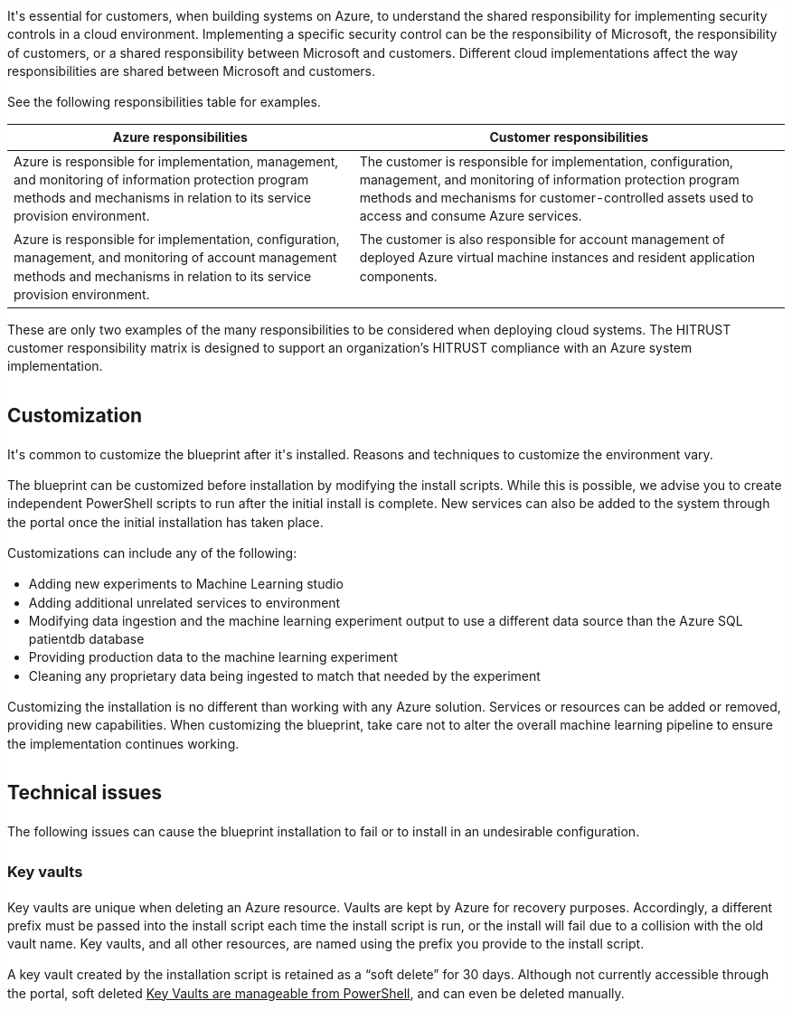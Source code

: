 It's essential for customers, when building systems on Azure, to understand the shared responsibility for implementing security controls in a cloud environment. Implementing a specific security control can be the responsibility of Microsoft, the responsibility of customers, or a shared responsibility between Microsoft and customers. Different cloud implementations affect the way responsibilities are shared between Microsoft and customers.

See the following responsibilities table for examples.

|Azure responsibilities |Customer responsibilities |
|---------|---------|
|Azure is responsible for implementation, management, and monitoring of information protection program methods and mechanisms in relation to its service provision environment. | The customer is responsible for implementation, configuration, management, and monitoring of information protection program methods and mechanisms for customer-controlled assets used to access and consume Azure services. |
|Azure is responsible for implementation, configuration, management, and monitoring of account management methods and mechanisms in relation to its service provision environment. |The customer is also responsible for account management of deployed Azure virtual machine instances and resident application components.|

These are only two examples of the many responsibilities to be considered when deploying cloud systems. The HITRUST customer responsibility matrix is designed to support an organization’s HITRUST compliance with an Azure system implementation.

## Customization

It's common to customize the blueprint after it's installed. Reasons and techniques to customize the environment vary.

The blueprint can be customized before installation by modifying the install scripts. While this is possible, we advise you to create independent PowerShell scripts to run after the initial install is complete. New services can also be added to the system through the portal once the initial installation has taken place.

Customizations can include any of the following:

- Adding new experiments to Machine Learning studio
- Adding additional unrelated services to environment
- Modifying data ingestion and the machine learning experiment output to use a different data source than the Azure SQL patientdb database
- Providing production data to the machine learning experiment
- Cleaning any proprietary data being ingested to match that needed by the experiment

Customizing the installation is no different than working with any Azure solution. Services or resources can be added or removed, providing new capabilities. When customizing the blueprint, take care not to alter the overall machine learning pipeline to ensure the implementation continues working.

## Technical issues

The following issues can cause the blueprint installation to fail or to install in an undesirable configuration.

### Key vaults

Key vaults are unique when deleting an Azure resource. Vaults are kept by Azure for recovery purposes. Accordingly, a different prefix must be passed into the install script each time the install script is run, or the install will fail due to a collision with the old vault name. Key vaults, and all other resources, are named using the prefix you provide to the install script.

A key vault created by the installation script is retained as a “soft delete” for 30 days. Although not currently accessible through the portal, soft deleted [Key Vaults are manageable from PowerShell](/azure/key-vault/key-vault-soft-delete-powershell?WT.mc_id=ms-docs-dastarr), and can even be deleted manually.
